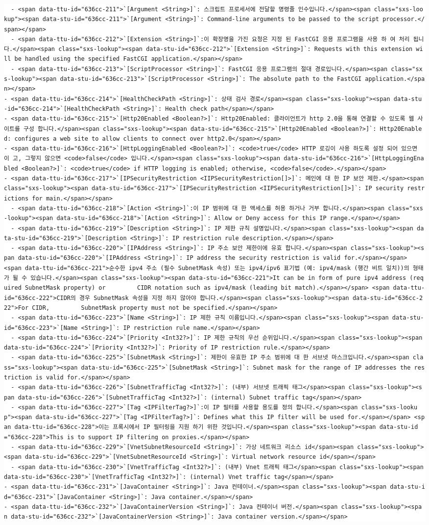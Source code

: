       - <span data-ttu-id="636cc-211">`[Argument <String>]`: 스크립트 프로세서에 전달할 명령줄 인수입니다.</span><span class="sxs-lookup"><span data-stu-id="636cc-211">`[Argument <String>]`: Command-line arguments to be passed to the script processor.</span></span>
      - <span data-ttu-id="636cc-212">`[Extension <String>]`:이 확장명을 가진 요청은 지정 된 FastCGI 응용 프로그램을 사용 하 여 처리 됩니다.</span><span class="sxs-lookup"><span data-stu-id="636cc-212">`[Extension <String>]`: Requests with this extension will be handled using the specified FastCGI application.</span></span>
      - <span data-ttu-id="636cc-213">`[ScriptProcessor <String>]`: FastCGI 응용 프로그램의 절대 경로입니다.</span><span class="sxs-lookup"><span data-stu-id="636cc-213">`[ScriptProcessor <String>]`: The absolute path to the FastCGI application.</span></span>
    - <span data-ttu-id="636cc-214">`[HealthCheckPath <String>]`: 상태 검사 경로</span><span class="sxs-lookup"><span data-stu-id="636cc-214">`[HealthCheckPath <String>]`: Health check path</span></span>
    - <span data-ttu-id="636cc-215">`[Http20Enabled <Boolean?>]`: Http20Enabled: 클라이언트가 http 2.0을 통해 연결할 수 있도록 웹 사이트를 구성 합니다.</span><span class="sxs-lookup"><span data-stu-id="636cc-215">`[Http20Enabled <Boolean?>]`: Http20Enabled: configures a web site to allow clients to connect over http2.0</span></span>
    - <span data-ttu-id="636cc-216">`[HttpLoggingEnabled <Boolean?>]`: <code>true</code> HTTP 로깅이 사용 하도록 설정 되어 있으면 이 고, 그렇지 않으면 <code>false</code> 입니다.</span><span class="sxs-lookup"><span data-stu-id="636cc-216">`[HttpLoggingEnabled <Boolean?>]`: <code>true</code> if HTTP logging is enabled; otherwise, <code>false</code>.</span></span>
    - <span data-ttu-id="636cc-217">`[IPSecurityRestriction <IIPSecurityRestriction[]>]`: 메인에 대 한 IP 보안 제한.</span><span class="sxs-lookup"><span data-stu-id="636cc-217">`[IPSecurityRestriction <IIPSecurityRestriction[]>]`: IP security restrictions for main.</span></span>
      - <span data-ttu-id="636cc-218">`[Action <String>]`:이 IP 범위에 대 한 액세스를 허용 하거나 거부 합니다.</span><span class="sxs-lookup"><span data-stu-id="636cc-218">`[Action <String>]`: Allow or Deny access for this IP range.</span></span>
      - <span data-ttu-id="636cc-219">`[Description <String>]`: IP 제한 규칙 설명입니다.</span><span class="sxs-lookup"><span data-stu-id="636cc-219">`[Description <String>]`: IP restriction rule description.</span></span>
      - <span data-ttu-id="636cc-220">`[IPAddress <String>]`: IP 주소 보안 제한이에 유효 합니다.</span><span class="sxs-lookup"><span data-stu-id="636cc-220">`[IPAddress <String>]`: IP address the security restriction is valid for.</span></span>         <span data-ttu-id="636cc-221">순수한 ipv4 주소 (필수 SubnetMask 속성) 또는 ipv4/ipv6 표기법 (예: ipv4/mask (행간 비트 일치))의 형태가 될 수 있습니다.</span><span class="sxs-lookup"><span data-stu-id="636cc-221">It can be in form of pure ipv4 address (required SubnetMask property) or         CIDR notation such as ipv4/mask (leading bit match).</span></span> <span data-ttu-id="636cc-222">CIDR의 경우 SubnetMask 속성을 지정 하지 않아야 합니다.</span><span class="sxs-lookup"><span data-stu-id="636cc-222">For CIDR,         SubnetMask property must not be specified.</span></span>
      - <span data-ttu-id="636cc-223">`[Name <String>]`: IP 제한 규칙 이름입니다.</span><span class="sxs-lookup"><span data-stu-id="636cc-223">`[Name <String>]`: IP restriction rule name.</span></span>
      - <span data-ttu-id="636cc-224">`[Priority <Int32?>]`: IP 제한 규칙의 우선 순위입니다.</span><span class="sxs-lookup"><span data-stu-id="636cc-224">`[Priority <Int32?>]`: Priority of IP restriction rule.</span></span>
      - <span data-ttu-id="636cc-225">`[SubnetMask <String>]`: 제한이 유효한 IP 주소 범위에 대 한 서브넷 마스크입니다.</span><span class="sxs-lookup"><span data-stu-id="636cc-225">`[SubnetMask <String>]`: Subnet mask for the range of IP addresses the restriction is valid for.</span></span>
      - <span data-ttu-id="636cc-226">`[SubnetTrafficTag <Int32?>]`: (내부) 서브넷 트래픽 태그</span><span class="sxs-lookup"><span data-stu-id="636cc-226">`[SubnetTrafficTag <Int32?>]`: (internal) Subnet traffic tag</span></span>
      - <span data-ttu-id="636cc-227">`[Tag <IPFilterTag?>]`:이 IP 필터를 사용할 용도를 정의 합니다.</span><span class="sxs-lookup"><span data-stu-id="636cc-227">`[Tag <IPFilterTag?>]`: Defines what this IP filter will be used for.</span></span> <span data-ttu-id="636cc-228">이는 프록시에서 IP 필터링을 지원 하기 위한 것입니다.</span><span class="sxs-lookup"><span data-stu-id="636cc-228">This is to support IP filtering on proxies.</span></span>
      - <span data-ttu-id="636cc-229">`[VnetSubnetResourceId <String>]`: 가상 네트워크 리소스 id</span><span class="sxs-lookup"><span data-stu-id="636cc-229">`[VnetSubnetResourceId <String>]`: Virtual network resource id</span></span>
      - <span data-ttu-id="636cc-230">`[VnetTrafficTag <Int32?>]`: (내부) Vnet 트래픽 태그</span><span class="sxs-lookup"><span data-stu-id="636cc-230">`[VnetTrafficTag <Int32?>]`: (internal) Vnet traffic tag</span></span>
    - <span data-ttu-id="636cc-231">`[JavaContainer <String>]`: Java 컨테이너.</span><span class="sxs-lookup"><span data-stu-id="636cc-231">`[JavaContainer <String>]`: Java container.</span></span>
    - <span data-ttu-id="636cc-232">`[JavaContainerVersion <String>]`: Java 컨테이너 버전.</span><span class="sxs-lookup"><span data-stu-id="636cc-232">`[JavaContainerVersion <String>]`: Java container version.</span></span>